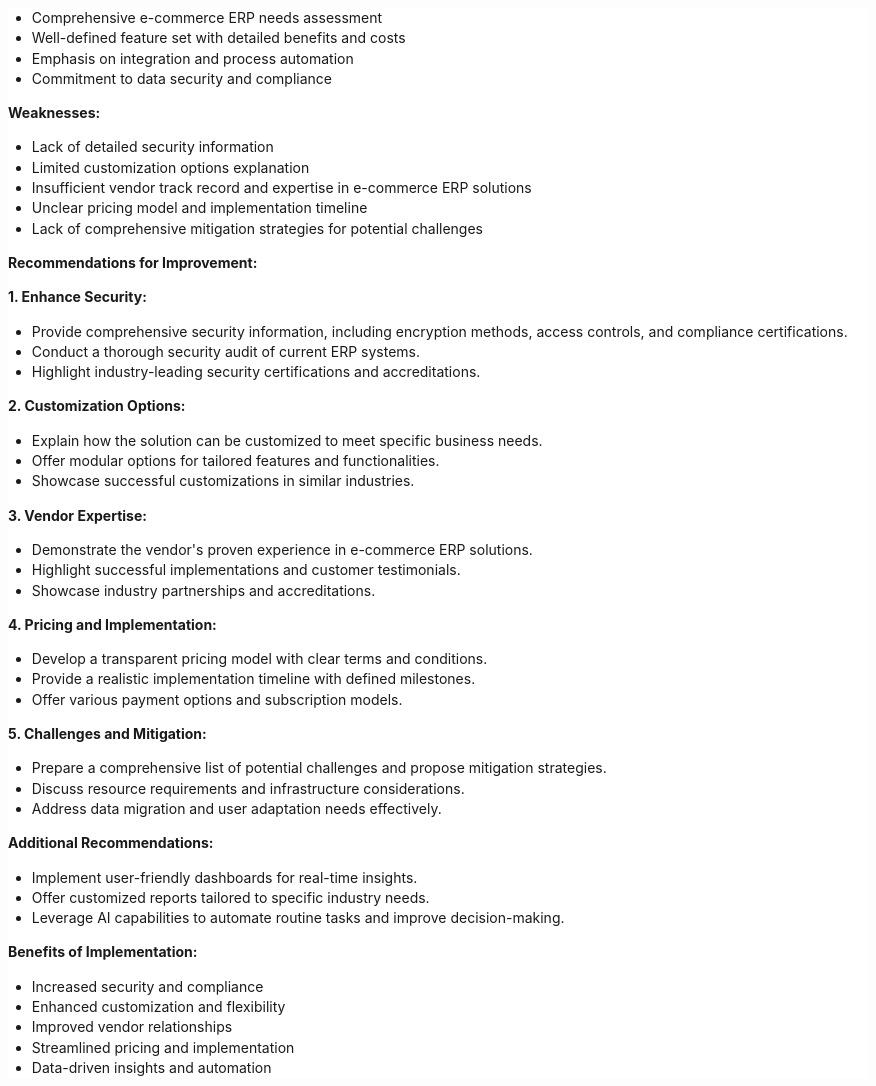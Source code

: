 * Comprehensive e-commerce ERP needs assessment
* Well-defined feature set with detailed benefits and costs
* Emphasis on integration and process automation
* Commitment to data security and compliance

**Weaknesses:**

* Lack of detailed security information
* Limited customization options explanation
* Insufficient vendor track record and expertise in e-commerce ERP solutions
* Unclear pricing model and implementation timeline
* Lack of comprehensive mitigation strategies for potential challenges

**Recommendations for Improvement:**

**1. Enhance Security:**

* Provide comprehensive security information, including encryption methods, access controls, and compliance certifications.
* Conduct a thorough security audit of current ERP systems.
* Highlight industry-leading security certifications and accreditations.

**2. Customization Options:**

* Explain how the solution can be customized to meet specific business needs.
* Offer modular options for tailored features and functionalities.
* Showcase successful customizations in similar industries.

**3. Vendor Expertise:**

* Demonstrate the vendor's proven experience in e-commerce ERP solutions.
* Highlight successful implementations and customer testimonials.
* Showcase industry partnerships and accreditations.

**4. Pricing and Implementation:**

* Develop a transparent pricing model with clear terms and conditions.
* Provide a realistic implementation timeline with defined milestones.
* Offer various payment options and subscription models.

**5. Challenges and Mitigation:**

* Prepare a comprehensive list of potential challenges and propose mitigation strategies.
* Discuss resource requirements and infrastructure considerations.
* Address data migration and user adaptation needs effectively.

**Additional Recommendations:**

* Implement user-friendly dashboards for real-time insights.
* Offer customized reports tailored to specific industry needs.
* Leverage AI capabilities to automate routine tasks and improve decision-making.

**Benefits of Implementation:**

* Increased security and compliance
* Enhanced customization and flexibility
* Improved vendor relationships
* Streamlined pricing and implementation
* Data-driven insights and automation
